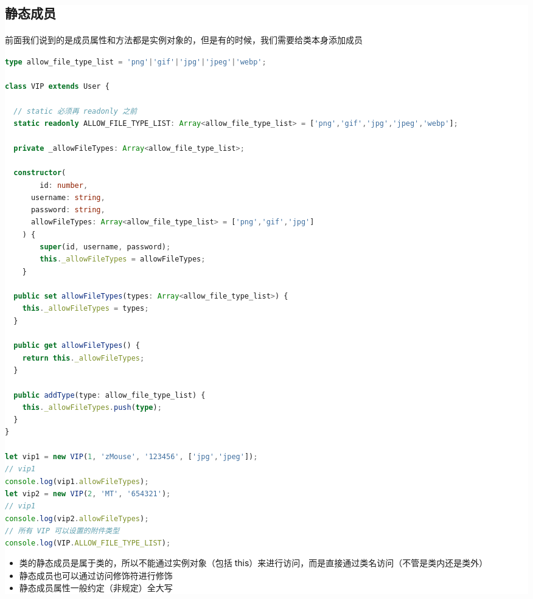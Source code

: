 
## 静态成员

前面我们说到的是成员属性和方法都是实例对象的，但是有的时候，我们需要给类本身添加成员

```typescript
type allow_file_type_list = 'png'|'gif'|'jpg'|'jpeg'|'webp';

class VIP extends User {
  
  // static 必须再 readonly 之前
  static readonly ALLOW_FILE_TYPE_LIST: Array<allow_file_type_list> = ['png','gif','jpg','jpeg','webp'];
  
  private _allowFileTypes: Array<allow_file_type_list>;
  
  constructor(
  		id: number,
      username: string,
      password: string,
      allowFileTypes: Array<allow_file_type_list> = ['png','gif','jpg']
    ) {
        super(id, username, password);
        this._allowFileTypes = allowFileTypes;
    }
  
  public set allowFileTypes(types: Array<allow_file_type_list>) {
    this._allowFileTypes = types;
  }

  public get allowFileTypes() {
    return this._allowFileTypes;
  }

  public addType(type: allow_file_type_list) {
    this._allowFileTypes.push(type);
  }
}

let vip1 = new VIP(1, 'zMouse', '123456', ['jpg','jpeg']);
// vip1
console.log(vip1.allowFileTypes);
let vip2 = new VIP(2, 'MT', '654321');
// vip1
console.log(vip2.allowFileTypes);
// 所有 VIP 可以设置的附件类型
console.log(VIP.ALLOW_FILE_TYPE_LIST);
```

- 类的静态成员是属于类的，所以不能通过实例对象（包括 this）来进行访问，而是直接通过类名访问（不管是类内还是类外）
- 静态成员也可以通过访问修饰符进行修饰
- 静态成员属性一般约定（非规定）全大写
